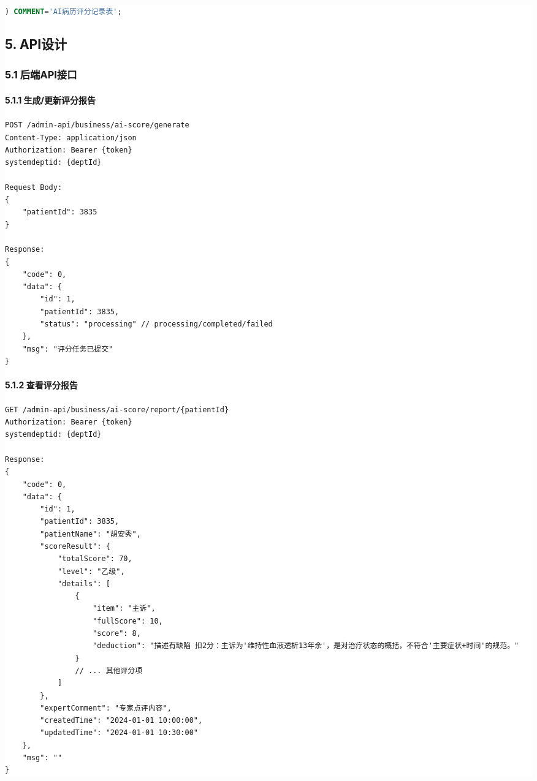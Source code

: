 ```sql
) COMMENT='AI病历评分记录表';
```

## 5. API设计

### 5.1 后端API接口

#### 5.1.1 生成/更新评分报告
```
POST /admin-api/business/ai-score/generate
Content-Type: application/json
Authorization: Bearer {token}
systemdeptid: {deptId}

Request Body:
{
    "patientId": 3835
}

Response:
{
    "code": 0,
    "data": {
        "id": 1,
        "patientId": 3835,
        "status": "processing" // processing/completed/failed
    },
    "msg": "评分任务已提交"
}
```

#### 5.1.2 查看评分报告
```
GET /admin-api/business/ai-score/report/{patientId}
Authorization: Bearer {token}
systemdeptid: {deptId}

Response:
{
    "code": 0,
    "data": {
        "id": 1,
        "patientId": 3835,
        "patientName": "胡安秀",
        "scoreResult": {
            "totalScore": 70,
            "level": "乙级",
            "details": [
                {
                    "item": "主诉",
                    "fullScore": 10,
                    "score": 8,
                    "deduction": "描述有缺陷 扣2分：主诉为'维持性血液透析13年余'，是对治疗状态的概括，不符合'主要症状+时间'的规范。"
                }
                // ... 其他评分项
            ]
        },
        "expertComment": "专家点评内容",
        "createdTime": "2024-01-01 10:00:00",
        "updatedTime": "2024-01-01 10:30:00"
    },
    "msg": ""
}
```